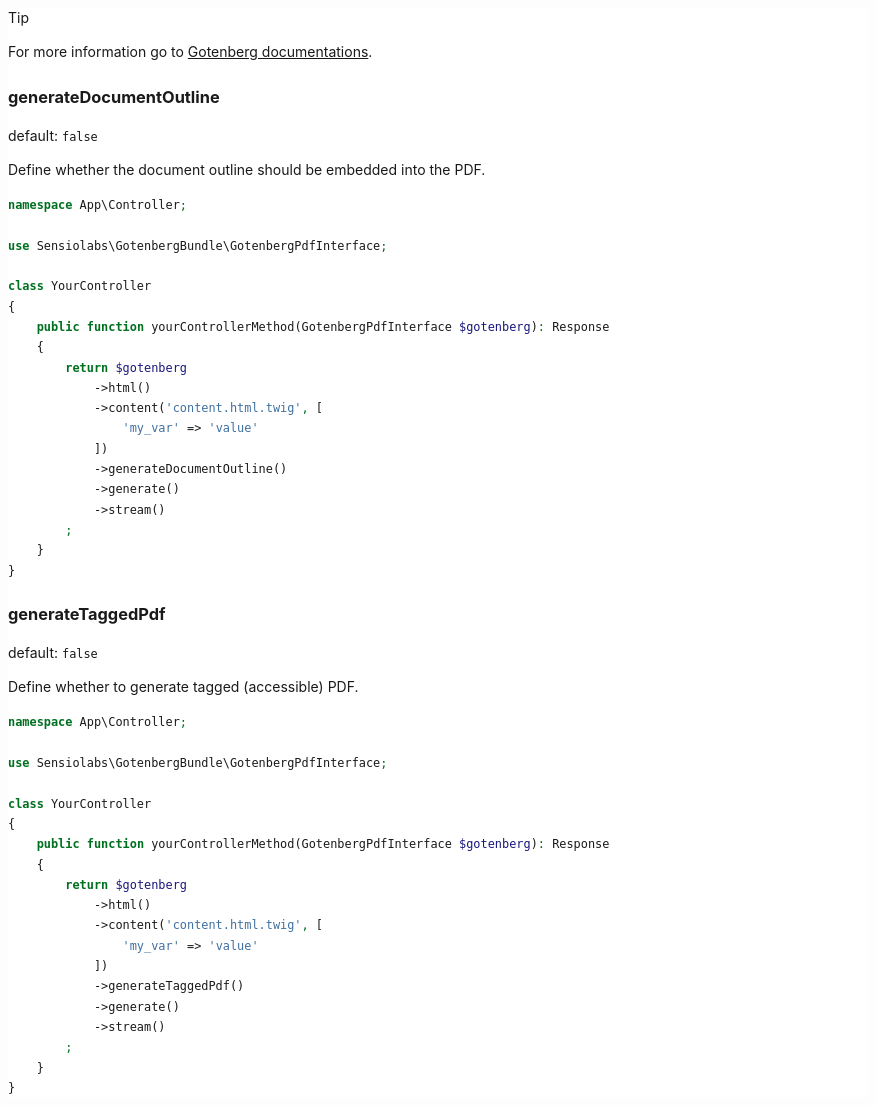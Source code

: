 > [!TIP]
> For more information go to [Gotenberg documentations](https://gotenberg.dev/docs/routes#pdfa-chromium).

### generateDocumentOutline

default: `false`

Define whether the document outline should be embedded into the PDF.

```php
namespace App\Controller;

use Sensiolabs\GotenbergBundle\GotenbergPdfInterface;

class YourController
{
    public function yourControllerMethod(GotenbergPdfInterface $gotenberg): Response
    {
        return $gotenberg
            ->html()
            ->content('content.html.twig', [
                'my_var' => 'value'
            ])
            ->generateDocumentOutline()
            ->generate()
            ->stream()
        ;
    }
}
```

### generateTaggedPdf

default: `false`

Define whether to generate tagged (accessible) PDF.

```php
namespace App\Controller;

use Sensiolabs\GotenbergBundle\GotenbergPdfInterface;

class YourController
{
    public function yourControllerMethod(GotenbergPdfInterface $gotenberg): Response
    {
        return $gotenberg
            ->html()
            ->content('content.html.twig', [
                'my_var' => 'value'
            ])
            ->generateTaggedPdf()
            ->generate()
            ->stream()
        ;
    }
}
```
